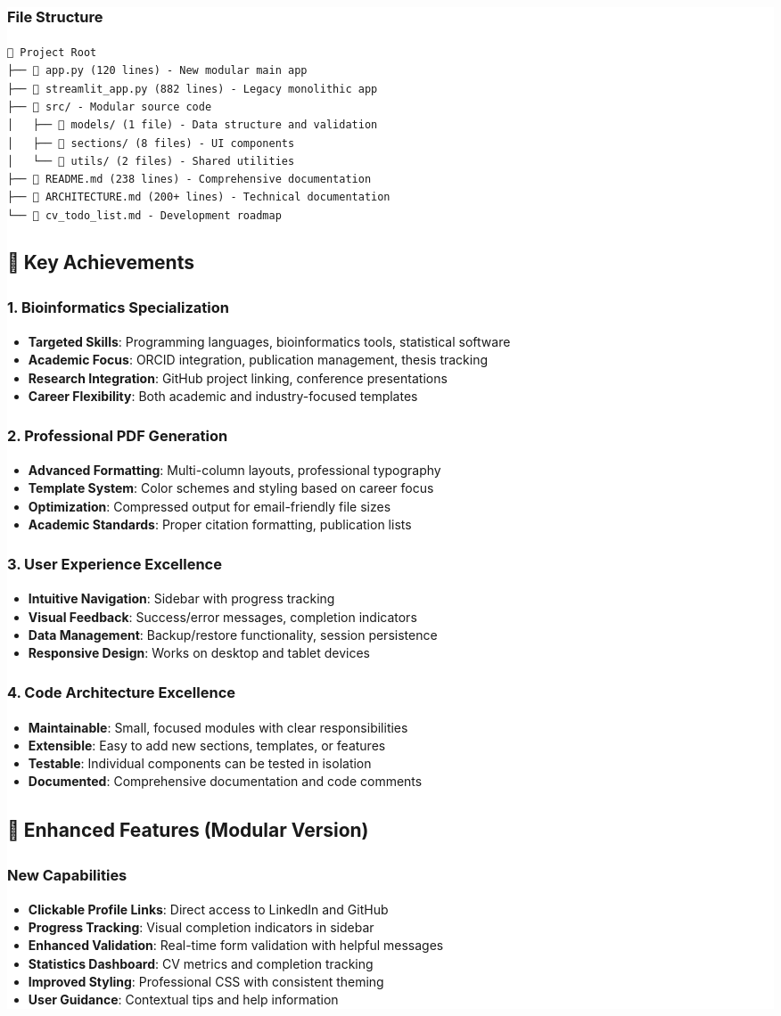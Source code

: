 ### File Structure
```
📁 Project Root
├── 📄 app.py (120 lines) - New modular main app
├── 📄 streamlit_app.py (882 lines) - Legacy monolithic app
├── 📁 src/ - Modular source code
│   ├── 📁 models/ (1 file) - Data structure and validation
│   ├── 📁 sections/ (8 files) - UI components
│   └── 📁 utils/ (2 files) - Shared utilities
├── 📄 README.md (238 lines) - Comprehensive documentation
├── 📄 ARCHITECTURE.md (200+ lines) - Technical documentation
└── 📄 cv_todo_list.md - Development roadmap
```

## 🎯 Key Achievements

### 1. Bioinformatics Specialization
- **Targeted Skills**: Programming languages, bioinformatics tools, statistical software
- **Academic Focus**: ORCID integration, publication management, thesis tracking
- **Research Integration**: GitHub project linking, conference presentations
- **Career Flexibility**: Both academic and industry-focused templates

### 2. Professional PDF Generation
- **Advanced Formatting**: Multi-column layouts, professional typography
- **Template System**: Color schemes and styling based on career focus
- **Optimization**: Compressed output for email-friendly file sizes
- **Academic Standards**: Proper citation formatting, publication lists

### 3. User Experience Excellence
- **Intuitive Navigation**: Sidebar with progress tracking
- **Visual Feedback**: Success/error messages, completion indicators
- **Data Management**: Backup/restore functionality, session persistence
- **Responsive Design**: Works on desktop and tablet devices

### 4. Code Architecture Excellence
- **Maintainable**: Small, focused modules with clear responsibilities
- **Extensible**: Easy to add new sections, templates, or features
- **Testable**: Individual components can be tested in isolation
- **Documented**: Comprehensive documentation and code comments

## 🚀 Enhanced Features (Modular Version)

### New Capabilities
- **Clickable Profile Links**: Direct access to LinkedIn and GitHub
- **Progress Tracking**: Visual completion indicators in sidebar
- **Enhanced Validation**: Real-time form validation with helpful messages
- **Statistics Dashboard**: CV metrics and completion tracking
- **Improved Styling**: Professional CSS with consistent theming
- **User Guidance**: Contextual tips and help information
